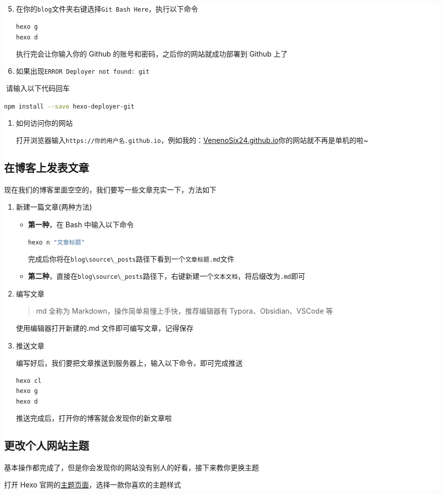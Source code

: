 5. 在你的`blog`文件夹右键选择`Git Bash Here`，执行以下命令

   ```bash
   hexo g
   hexo d
   ```

   执行完会让你输入你的 Github 的账号和密码，之后你的网站就成功部署到 Github 上了

6. 如果出现`ERROR Deployer not found: git`

​ 请输入以下代码回车

```bash
npm install --save hexo-deployer-git
```

1. 如何访问你的网站

   打开浏览器输入`https://你的用户名.github.io`，例如我的：[VenenoSix24.github.io](https://venenosix24.github.io/)你的网站就不再是单机的啦~

## 在博客上发表文章

现在我们的博客里面空空的，我们要写一些文章充实一下，方法如下

1. 新建一篇文章(两种方法)

   - **第一种**，在 Bash 中输入以下命令

     ```bash
     hexo n "文章标题"
     ```

     完成后你将在`blog\source\_posts`路径下看到一个`文章标题.md`文件

   - **第二种**，直接在`blog\source\_posts`路径下，右键新建一个`文本文档`，将后缀改为`.md`即可

2. 编写文章

   > md 全称为 Markdown，操作简单易懂上手快，推荐编辑器有 Typora、Obsidian、VSCode 等

   使用编辑器打开新建的.md 文件即可编写文章，记得保存

3. 推送文章

   编写好后，我们要把文章推送到服务器上，输入以下命令，即可完成推送

   ```bash
   hexo cl
   hexo g
   hexo d
   ```

   推送完成后，打开你的博客就会发现你的新文章啦

## 更改个人网站主题

基本操作都完成了，但是你会发现你的网站没有别人的好看，接下来教你更换主题

打开 Hexo 官网的[主题页面](https://hexo.io/themes/)，选择一款你喜欢的主题样式
